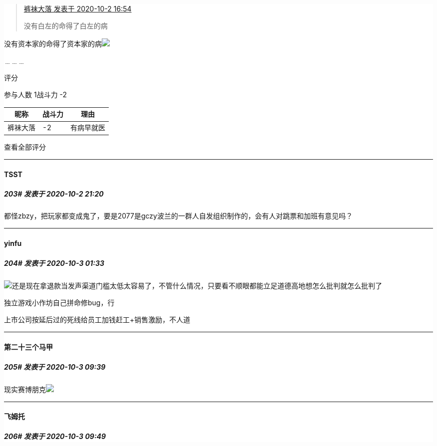 
<blockquote><a href="httphttps://bbs.saraba1st.com/2b/forum.php?mod=redirect&amp;goto=findpost&amp;pid=48930356&amp;ptid=1962637" target="_blank">裤袜大落 发表于 2020-10-2 16:54</a>

没有白左的命得了白左的病</blockquote>
没有资本家的命得了资本家的病<img src="https://static.saraba1st.com/image/smiley/face2017/049.png" referrerpolicy="no-referrer">


﹍﹍﹍

评分


 参与人数 1战斗力 -2

|昵称|战斗力|理由|
|----|---|---|
| 裤袜大落|-2|有病早就医|


查看全部评分


-----

####  TSST  
##### 203#       发表于 2020-10-2 21:20


都怪zbzy，把玩家都变成鬼了，要是2077是gczy波兰的一群人自发组织制作的，会有人对跳票和加班有意见吗？


-----

####  yinfu  
##### 204#       发表于 2020-10-3 01:33


<img src="https://static.saraba1st.com/image/smiley/face2017/037.png" referrerpolicy="no-referrer">还是现在拿退款当发声渠道门槛太低太容易了，不管什么情况，只要看不顺眼都能立足道德高地想怎么批判就怎么批判了

独立游戏小作坊自己拼命修bug，行

上市公司按延后过的死线给员工加钱赶工+销售激励，不人道


-----

####  第二十三个马甲  
##### 205#       发表于 2020-10-3 09:39


现实赛博朋克<img src="https://static.saraba1st.com/image/smiley/face2017/037.png" referrerpolicy="no-referrer">


-----

####  飞姆托  
##### 206#       发表于 2020-10-3 09:49
